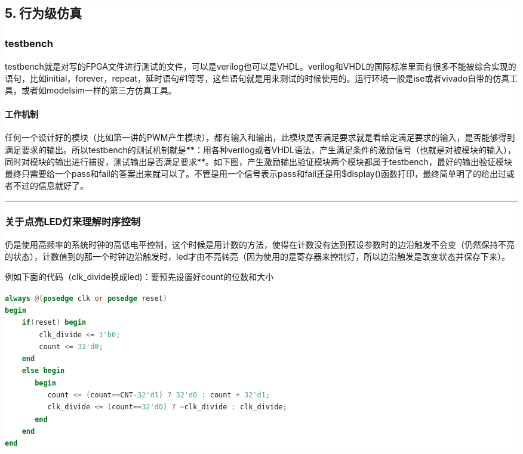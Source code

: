 




## 5. 行为级仿真

### testbench

testbench就是对写的FPGA文件进行测试的文件，可以是verilog也可以是VHDL。verilog和VHDL的国际标准里面有很多不能被综合实现的语句，比如initial，forever，repeat，延时语句#1等等，这些语句就是用来测试的时候使用的。运行环境一般是ise或者vivado自带的仿真工具，或者如modelsim一样的第三方仿真工具。

#### 工作机制

任何一个设计好的模块（比如第一讲的PWM产生模块），都有输入和输出，此模块是否满足要求就是看给定满足要求的输入，是否能够得到满足要求的输出。所以testbench的测试机制就是**：用各种verilog或者VHDL语法，产生满足条件的激励信号（也就是对被模块的输入），同时对模块的输出进行捕捉，测试输出是否满足要求**。如下图，产生激励输出验证模块两个模块都属于testbench，最好的输出验证模块最终只需要给一个pass和fail的答案出来就可以了。不管是用一个信号表示pass和fail还是用$display()函数打印，最终简单明了的给出过或者不过的信息就好了。







----

### 关于点亮LED灯来理解时序控制

仍是使用高频率的系统时钟的高低电平控制，这个时候是用计数的方法，使得在计数没有达到预设参数时的边沿触发不会变（仍然保持不亮的状态），计数值到的那一个时钟边沿触发时，led才由不亮转亮（因为使用的是寄存器来控制灯，所以边沿触发是改变状态并保存下来）。

例如下面的代码（clk_divide换成led)：要预先设置好count的位数和大小

```verilog
always @(posedge clk or posedge reset)
begin
    if(reset) begin
        clk_divide <= 1'b0;
        count <= 32'd0;
    end
    else begin
       begin
          count <= (count==CNT-32'd1) ? 32'd0 : count + 32'd1;
          clk_divide <= (count==32'd0) ? ~clk_divide : clk_divide;
       end
    end
end
```


